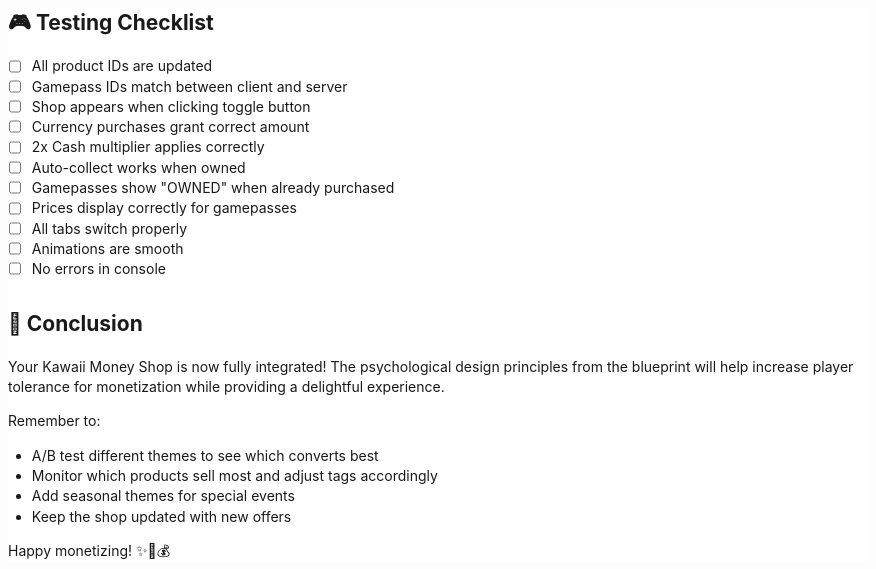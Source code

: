 ## 🎮 Testing Checklist

- [ ] All product IDs are updated
- [ ] Gamepass IDs match between client and server
- [ ] Shop appears when clicking toggle button
- [ ] Currency purchases grant correct amount
- [ ] 2x Cash multiplier applies correctly
- [ ] Auto-collect works when owned
- [ ] Gamepasses show "OWNED" when already purchased
- [ ] Prices display correctly for gamepasses
- [ ] All tabs switch properly
- [ ] Animations are smooth
- [ ] No errors in console

## 💖 Conclusion

Your Kawaii Money Shop is now fully integrated! The psychological design principles from the blueprint will help increase player tolerance for monetization while providing a delightful experience.

Remember to:
- A/B test different themes to see which converts best
- Monitor which products sell most and adjust tags accordingly
- Add seasonal themes for special events
- Keep the shop updated with new offers

Happy monetizing! ✨🌸💰